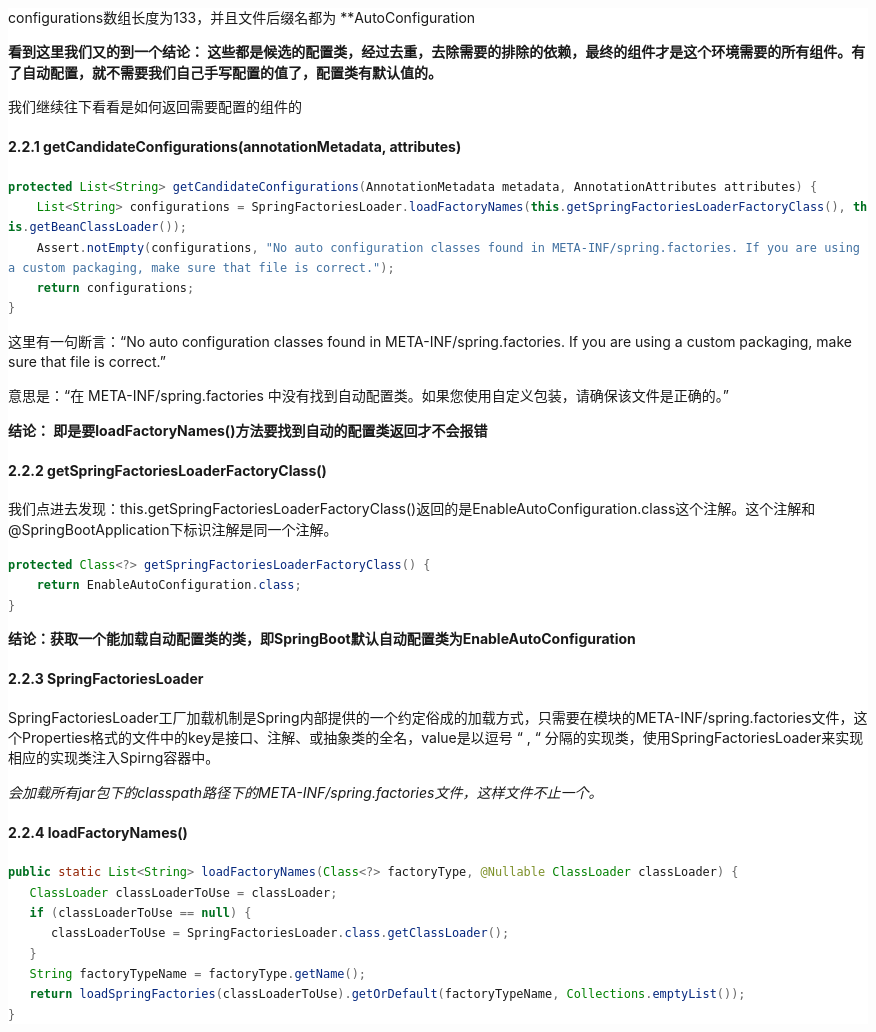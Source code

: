 configurations数组长度为133，并且文件后缀名都为 \*\*AutoConfiguration

**看到这里我们又的到一个结论： 这些都是候选的配置类，经过去重，去除需要的排除的依赖，最终的组件才是这个环境需要的所有组件。有了自动配置，就不需要我们自己手写配置的值了，配置类有默认值的。**

 我们继续往下看看是如何返回需要配置的组件的

#### 2\.2.1 getCandidateConfigurations(annotationMetadata, attributes)

```java
protected List<String> getCandidateConfigurations(AnnotationMetadata metadata, AnnotationAttributes attributes) {
    List<String> configurations = SpringFactoriesLoader.loadFactoryNames(this.getSpringFactoriesLoaderFactoryClass(), this.getBeanClassLoader());
    Assert.notEmpty(configurations, "No auto configuration classes found in META-INF/spring.factories. If you are using a custom packaging, make sure that file is correct.");
    return configurations;
}
```


这里有一句断言：“No auto configuration classes found in META-INF/spring.factories. If you are using a custom packaging, make sure that file is correct.”

 意思是：“在 META-INF/spring.factories 中没有找到自动配置类。如果您使用自定义包装，请确保该文件是正确的。”

**结论： 即是要loadFactoryNames()方法要找到自动的配置类返回才不会报错**

#### 2\.2.2 getSpringFactoriesLoaderFactoryClass()

我们点进去发现：this.getSpringFactoriesLoaderFactoryClass()返回的是EnableAutoConfiguration.class这个注解。这个注解和@SpringBootApplication下标识注解是同一个注解。

```java
protected Class<?> getSpringFactoriesLoaderFactoryClass() {
  	return EnableAutoConfiguration.class;
}
```


**结论：获取一个能加载自动配置类的类，即SpringBoot默认自动配置类为EnableAutoConfiguration**

#### 2\.2.3 SpringFactoriesLoader

SpringFactoriesLoader工厂加载机制是Spring内部提供的一个约定俗成的加载方式，只需要在模块的META-INF/spring.factories文件，这个Properties格式的文件中的key是接口、注解、或抽象类的全名，value是以逗号 “ , “ 分隔的实现类，使用SpringFactoriesLoader来实现相应的实现类注入Spirng容器中。

*会加载所有jar包下的classpath路径下的META-INF/spring.factories文件，这样文件不止一个。*

#### 2\.2.4 loadFactoryNames()

```java
public static List<String> loadFactoryNames(Class<?> factoryType, @Nullable ClassLoader classLoader) {
   ClassLoader classLoaderToUse = classLoader;
   if (classLoaderToUse == null) {
      classLoaderToUse = SpringFactoriesLoader.class.getClassLoader();
   }
   String factoryTypeName = factoryType.getName();
   return loadSpringFactories(classLoaderToUse).getOrDefault(factoryTypeName, Collections.emptyList());
}
```
